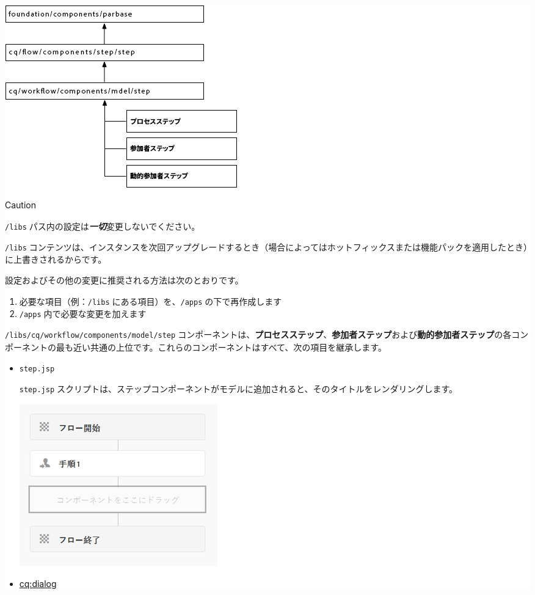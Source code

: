 ![aem_wf_componentinherit](assets/aem_wf_componentinherit.png)

>[!CAUTION]
>
>`/libs` パス内の設定は&#x200B;***一切***&#x200B;変更しないでください。
>
>`/libs` コンテンツは、インスタンスを次回アップグレードするとき（場合によってはホットフィックスまたは機能パックを適用したとき）に上書きされるからです。
>
>設定およびその他の変更に推奨される方法は次のとおりです。
>
>1. 必要な項目（例：`/libs` にある項目）を、`/apps` の下で再作成します
>2. `/apps` 内で必要な変更を加えます


`/libs/cq/workflow/components/model/step` コンポーネントは、**プロセスステップ**、**参加者ステップ**&#x200B;および&#x200B;**動的参加者ステップ**&#x200B;の各コンポーネントの最も近い共通の上位です。これらのコンポーネントはすべて、次の項目を継承します。

* `step.jsp`

   `step.jsp` スクリプトは、ステップコンポーネントがモデルに追加されると、そのタイトルをレンダリングします。

   ![wf-22-1](assets/wf-22-1.png)

* [cq:dialog](/help/sites-developing/developing-components.md#creating-and-configuring-a-dialog)
